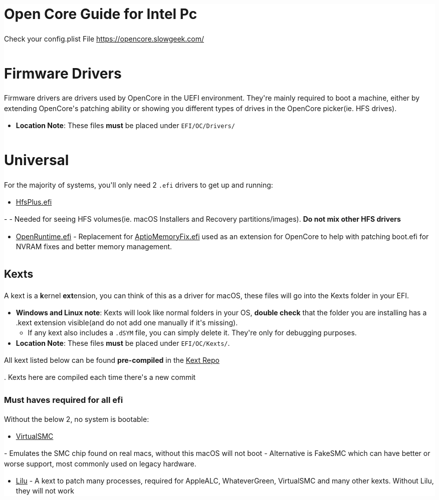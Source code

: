 # Open Core Guide for Intel Pc

Check your config.plist File 
https://opencore.slowgeek.com/


# Firmware Drivers
Firmware drivers are drivers used by OpenCore in the UEFI environment. They're mainly required to boot a machine, either by extending OpenCore's patching ability or showing you different types of drives in the OpenCore picker(ie. HFS drives).

-   **Location Note**: These files **must** be placed under `EFI/OC/Drivers/`

# Universal
For the majority of systems, you'll only need 2 `.efi` drivers to get up and running:

-   [HfsPlus.efi](https://github.com/acidanthera/OcBinaryData/blob/master/Drivers/HfsPlus.efi)

[](https://github.com/acidanthera/OcBinaryData/blob/master/Drivers/HfsPlus.efi)-   -   Needed for seeing HFS volumes(ie. macOS Installers and Recovery partitions/images). **Do not mix other HFS drivers**
-   [OpenRuntime.efi](https://github.com/acidanthera/OpenCorePkg/releases)
[](https://github.com/acidanthera/OpenCorePkg/releases)-   Replacement for [AptioMemoryFix.efi](https://github.com/acidanthera/AptioFixPkg)
[](https://github.com/acidanthera/AptioFixPkg)  used as an extension for OpenCore to help with patching boot.efi for NVRAM fixes and better memory management.


## Kexts

A kext is a **k**ernel **ext**ension, you can think of this as a driver for macOS, these files will go into the Kexts folder in your EFI.

-   **Windows and Linux note**: Kexts will look like normal folders in your OS, **double check** that the folder you are installing has a .kext extension visible(and do not add one manually if it's missing).
    -   If any kext also includes a `.dSYM` file, you can simply delete it. They're only for debugging purposes.
-   **Location Note**: These files **must** be placed under `EFI/OC/Kexts/`.

All kext listed below can be found **pre-compiled** in the [Kext Repo](http://kexts.goldfish64.com/)

[](http://kexts.goldfish64.com/). Kexts here are compiled each time there's a new commit

### Must haves required for all efi

Without the below 2, no system is bootable:

-   [VirtualSMC](https://github.com/acidanthera/VirtualSMC/releases)

[](https://github.com/acidanthera/VirtualSMC/releases)-  Emulates the SMC chip found on real macs, without this macOS will not boot
    -   Alternative is FakeSMC which can have better or worse support, most commonly used on legacy hardware.
-   [Lilu](https://github.com/acidanthera/Lilu/releases)
[](https://github.com/acidanthera/Lilu/releases) -   A kext to patch many processes, required for AppleALC, WhateverGreen, VirtualSMC and many other kexts. Without Lilu, they will not work

